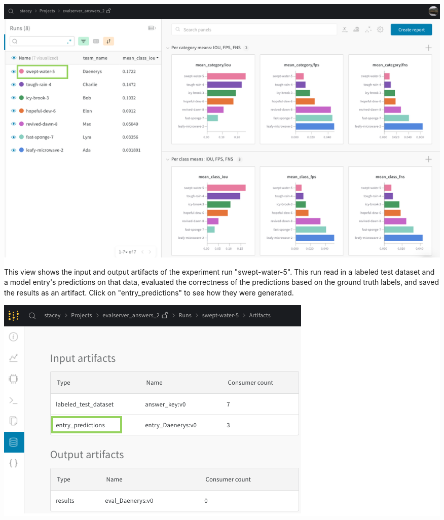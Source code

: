 ![](../.gitbook/assets/image%20%2839%29.png)

This view shows the input and output artifacts of the experiment run "swept-water-5". This run read in a labeled test dataset and a model entry's predictions on that data, evaluated the correctness of the predictions based on the ground truth labels, and saved the results as an artifact. Click on "entry\_predictions" to see how they were generated.

![](../.gitbook/assets/image%20%2832%29.png)
